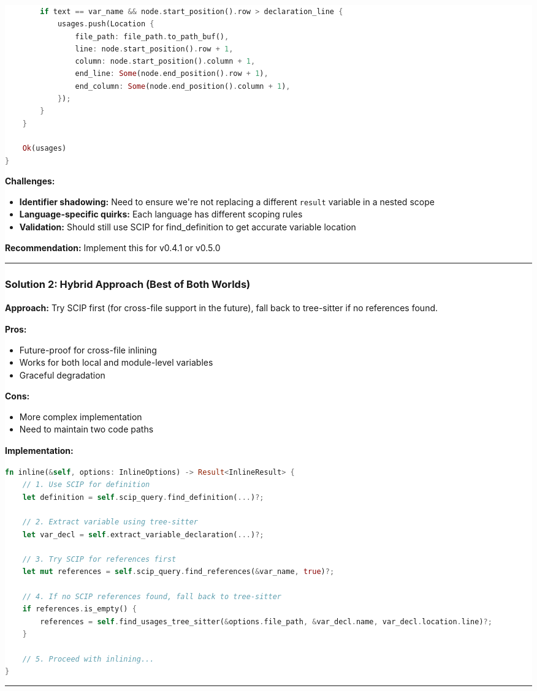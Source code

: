 ```rust
        if text == var_name && node.start_position().row > declaration_line {
            usages.push(Location {
                file_path: file_path.to_path_buf(),
                line: node.start_position().row + 1,
                column: node.start_position().column + 1,
                end_line: Some(node.end_position().row + 1),
                end_column: Some(node.end_position().column + 1),
            });
        }
    }

    Ok(usages)
}
```

**Challenges:**
- **Identifier shadowing:** Need to ensure we're not replacing a different `result` variable in a nested scope
- **Language-specific quirks:** Each language has different scoping rules
- **Validation:** Should still use SCIP for find_definition to get accurate variable location

**Recommendation:** Implement this for v0.4.1 or v0.5.0

---

### Solution 2: Hybrid Approach (Best of Both Worlds)

**Approach:** Try SCIP first (for cross-file support in the future), fall back to tree-sitter if no references found.

**Pros:**
- Future-proof for cross-file inlining
- Works for both local and module-level variables
- Graceful degradation

**Cons:**
- More complex implementation
- Need to maintain two code paths

**Implementation:**
```rust
fn inline(&self, options: InlineOptions) -> Result<InlineResult> {
    // 1. Use SCIP for definition
    let definition = self.scip_query.find_definition(...)?;

    // 2. Extract variable using tree-sitter
    let var_decl = self.extract_variable_declaration(...)?;

    // 3. Try SCIP for references first
    let mut references = self.scip_query.find_references(&var_name, true)?;

    // 4. If no SCIP references found, fall back to tree-sitter
    if references.is_empty() {
        references = self.find_usages_tree_sitter(&options.file_path, &var_decl.name, var_decl.location.line)?;
    }

    // 5. Proceed with inlining...
}
```

---